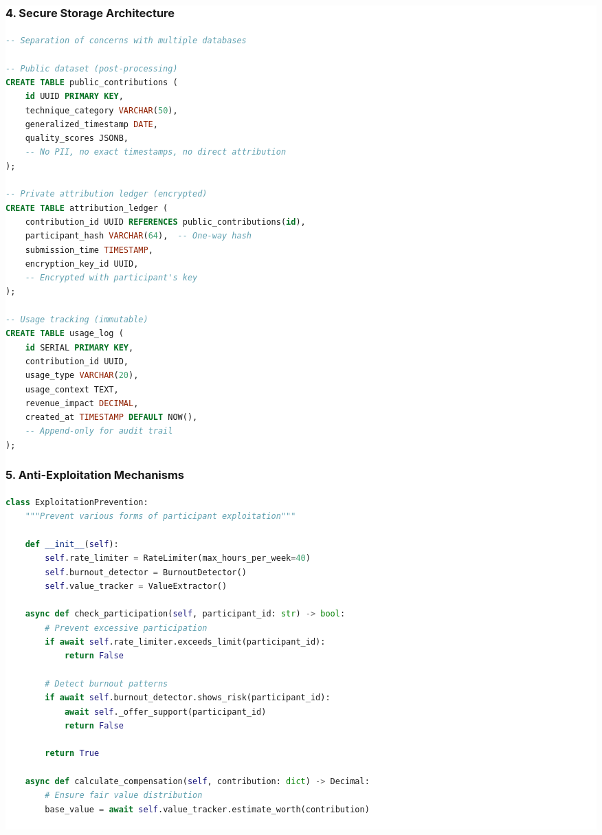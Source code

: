 ```python
```

### 4. Secure Storage Architecture

```sql
-- Separation of concerns with multiple databases

-- Public dataset (post-processing)
CREATE TABLE public_contributions (
    id UUID PRIMARY KEY,
    technique_category VARCHAR(50),
    generalized_timestamp DATE,
    quality_scores JSONB,
    -- No PII, no exact timestamps, no direct attribution
);

-- Private attribution ledger (encrypted)
CREATE TABLE attribution_ledger (
    contribution_id UUID REFERENCES public_contributions(id),
    participant_hash VARCHAR(64),  -- One-way hash
    submission_time TIMESTAMP,
    encryption_key_id UUID,
    -- Encrypted with participant's key
);

-- Usage tracking (immutable)
CREATE TABLE usage_log (
    id SERIAL PRIMARY KEY,
    contribution_id UUID,
    usage_type VARCHAR(20),
    usage_context TEXT,
    revenue_impact DECIMAL,
    created_at TIMESTAMP DEFAULT NOW(),
    -- Append-only for audit trail
);
```

### 5. Anti-Exploitation Mechanisms

```python
class ExploitationPrevention:
    """Prevent various forms of participant exploitation"""
    
    def __init__(self):
        self.rate_limiter = RateLimiter(max_hours_per_week=40)
        self.burnout_detector = BurnoutDetector()
        self.value_tracker = ValueExtractor()
    
    async def check_participation(self, participant_id: str) -> bool:
        # Prevent excessive participation
        if await self.rate_limiter.exceeds_limit(participant_id):
            return False
            
        # Detect burnout patterns
        if await self.burnout_detector.shows_risk(participant_id):
            await self._offer_support(participant_id)
            return False
            
        return True
    
    async def calculate_compensation(self, contribution: dict) -> Decimal:
        # Ensure fair value distribution
        base_value = await self.value_tracker.estimate_worth(contribution)
        
```
